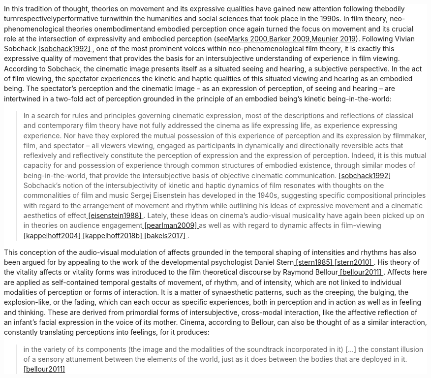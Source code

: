 In this tradition of thought, theories on movement and its expressive qualities have gained new attention following thebodily turnrespectivelyperformative turnwithin the humanities and social sciences that took place in the 1990s. In film theory, neo-phenomenological theories onembodimentand embodied perception once again turned the focus on movement and its crucial role at the intersection of expressivity and embodied perception (see[Marks 2000](#marks2000),[Barker 2009](#barker2009),[Meunier 2019](#meunier2019)). Following Vivian Sobchack<a class="footnote-ref" href="#sobchack1992"> [sobchack1992] </a>, one of the most prominent voices within neo-phenomenological film theory, it is exactly this expressive quality of movement that provides the basis for an intersubjective understanding of experience in film viewing. According to Sobchack, the cinematic image presents itself as a situated seeing and hearing, a subjective perspective. In the act of film viewing, the spectator experiences the kinetic and haptic qualities of this situated viewing and hearing as an embodied being. The spectator’s perception and the cinematic image – as an expression of perception, of seeing and hearing – are intertwined in a two-fold act of perception grounded in the principle of an embodied being’s kinetic being-in-the-world:
> In a search for rules and principles governing cinematic expression, most of the descriptions and reflections of classical and contemporary film theory have not fully addressed the cinema as life expressing life, as experience expressing experience. Nor have they explored the mutual possession of this experience of perception and its expression by filmmaker, film, and spectator – all viewers viewing, engaged as participants in dynamically and directionally reversible acts that reflexively and reflectively constitute the perception of expression and the expression of perception. Indeed, it is this mutual capacity for and possession of experience through common structures of embodied existence, through similar modes of being-in-the-world, that provide the intersubjective basis of objective cinematic communication.
<a class="footnote-ref" href="#sobchack1992"> [sobchack1992] </a>Sobchack’s notion of the intersubjectivity of kinetic and haptic dynamics of film resonates with thoughts on the commonalities of film and music Sergej Eisenstein has developed in the 1940s, suggesting specific compositional principles with regard to the arrangement of movement and rhythm while outlining his ideas of expressive movement and a cinematic aesthetics of effect<a class="footnote-ref" href="#eisenstein1988"> [eisenstein1988] </a>. Lately, these ideas on cinema’s audio-visual musicality have again been picked up on in theories on audience engagement<a class="footnote-ref" href="#pearlman2009"> [pearlman2009] </a>as well as with regard to dynamic affects in film-viewing<a class="footnote-ref" href="#kappelhoff2004"> [kappelhoff2004] </a><a class="footnote-ref" href="#kappelhoff2018b"> [kappelhoff2018b] </a><a class="footnote-ref" href="#bakels2017"> [bakels2017] </a>.

This conception of the audio-visual modulation of affects grounded in the temporal shaping of intensities and rhythms has also been argued for by appealing to the work of the developmental psychologist Daniel Stern<a class="footnote-ref" href="#stern1985"> [stern1985] </a><a class="footnote-ref" href="#stern2010"> [stern2010] </a>. His theory of the vitality affects or vitality forms was introduced to the film theoretical discourse by Raymond Bellour<a class="footnote-ref" href="#bellour2011"> [bellour2011] </a>. Affects here are applied as self-contained temporal gestalts of movement, of rhythm, and of intensity, which are not linked to individual modalities of perception or forms of interaction. It is a matter of synaesthetic patterns, such as the creeping, the bulging, the explosion-like, or the fading, which can each occur as specific experiences, both in perception and in action as well as in feeling and thinking. These are derived from primordial forms of intersubjective, cross-modal interaction, like the affective reflection of an infant’s facial expression in the voice of its mother. Cinema, according to Bellour, can also be thought of as a similar interaction, constantly translating perceptions into feelings, for it produces:
> in the variety of its components (the image and the modalities of the soundtrack incorporated in it) [...] the constant illusion of a sensory attunement between the elements of the world, just as it does between the bodies that are deployed in it.
<a class="footnote-ref" href="#bellour2011"> [bellour2011] </a>


[^1]: Burdick et al. write: “Rather than pitting distant reading against close reading, what we are seeing is the emergence of new conjunctions between the macro and the micro, general surface trends and deep hermeneutic inquiry, the global view from above and the local view on the ground” <a class="footnote-ref" href="#burdick2016"> [burdick2016] </a>. In line with this reasoning, our interest is to investigate “new conjunctions between the macro and the micro” with a focus on questions of aesthetic experience.
[^2]: Of course every analytical approach to arts and media includes forms of abstraction due to the mere fact of conceptualization and verbalization, but we would like to give weight to the difference between abstractions that aim at processes of embodied and situated reception as their primary data and abstractions that treat the coded data-sets as their primary object<a class="footnote-ref" href="#drucker2016"> [drucker2016] </a>.
[^3]: Members of the AdA-project are Jan-Hendrik Bakels, Thomas Scherer, Jasper Stratil (Freie Universität Berlin), Henning Agt-Rickauer and Christian Hentschel (Hasso-Plattner Institut) with project mentoring by Hermann Kappelhoff (Freie Universität Berlin) and Harald Sack (FIZ Karlsruhe/ Hasso-Plattner Institut). Associated Members are Matthias Grotkopp (Freie Universität Berlin) and Olivier Aubert (Université de Nantes). The project is funded by the German Ministry of Education and Research (BMBF), Dez. 2016 – Nov. 2020. See also:[http://www.ada.cinepoetics.fu-berlin.de/en/index.html](http://www.ada.cinepoetics.fu-berlin.de/en/index.html).
[^4]: We draw upon a wider context of research, see e.g.[Apostolidis and Mezaris 2014](#apostolidis2014),[Petersohn 2008](#petersohn2008),[Petersohn 2009](#peresohn2009),[Mashtalir and Mikhnova 2011](#mashtalir2011),[Szeliski 2011](#szeliski2011),[Krizhevsky 2012](#krizhevsky2012),[Russakovsky et al. 2015](#russakovsky2015),[Yosinski et al. 2014](#yosinski2014),[Datta et al. 2006](#datta2006),[Su et al. 2005](#su2005),[Zhang and Tomasi 1999](#zhang1999),[Hentschel et al. 2013](#hentschel2013),[Agt and Kutsche 2013](#agt2013).
[^5]: The eMAEX (short for _electronically based media analysis of expressive movement images_ ) system was developed by a group of film scholars led by Hermann Kappelhoff at Freie Universität Berlin. For more information see:[https://www.empirische-medienaesthetik.fu-berlin.de/en/emaex-system/emaex_kurzversion/index.html](https://www.empirische-medienaesthetik.fu-berlin.de/en/emaex-system/emaex_kurzversion/index.html).
[^6]: The following exemplary study focuses on a scene from a contemporary Hollywood feature film. However, the eMAEX system has been among others applied to feature films from different genres, regions and historical periods, documentary and propaganda films, film and TV-news, short and long web video formats, animation films and advertisements: there have been studies on Hollywood war films from the 1940s until today<a class="footnote-ref" href="#kappelhoff2018a"> [kappelhoff2018a] </a><a class="footnote-ref" href="#kappelhoff2013"> [kappelhoff2013] </a><a class="footnote-ref" href="#scherer2014"> [scherer2014] </a>, contemporary German arthouse cinema<a class="footnote-ref" href="#schmitt2020"> [schmitt2020] </a>, Hollywood auteur cinema (contemporary<a class="footnote-ref" href="#bakels2017"> [bakels2017] </a>; paranoia cinema from the 70s<a class="footnote-ref" href="#lehmann2017"> [lehmann2017] </a>), 1940s screwball comedies<a class="footnote-ref" href="#greifenstein2020"> [greifenstein2020] </a>, French silent films<a class="footnote-ref" href="#berger2019"> [berger2019] </a>, film noir<a class="footnote-ref" href="#muller2018"> [muller2018] </a>, documentaries (climate change<a class="footnote-ref" href="#grotkopp2017"> [grotkopp2017] </a>; Iraq war documentaries<a class="footnote-ref" href="#pogodda2018"> [pogodda2018] </a>); German tv news<a class="footnote-ref" href="#muller2018"> [muller2018] </a>, American newsreels from the 1940s<a class="footnote-ref" href="#gaertner2016"> [gaertner2016] </a>, commercial advertisement<a class="footnote-ref" href="#schmitt2020"> [schmitt2020] </a>, political advertisement from Germany and Poland<a class="footnote-ref" href="#horst2018"> [horst2018] </a>, as well as animation film (<a class="footnote-ref" href="#kappelhoff2018b"> [kappelhoff2018b] </a>,<a class="footnote-ref" href="#hochschild"> [hochschild] </a>) and web video formats (YouTube vlog<a class="footnote-ref" href="#stratil2020"> [stratil2020] </a>; online activism<a class="footnote-ref" href="#bakels"> [bakels] </a>).
[^7]: In order to segment a film into scenes, at least three expert annotators with prior film analytical expertise segment each film into scenes. These protocols are then merged. Guiding for this segmentation are narrative clusters (indicated through leaps in diegetic time or a change of settings), thematic and discourse units as well as audio-visual units (e.g. with fade-to-blacks or music usage as prominent markers, but also more complex changes in the staging mode, e.g. from a fast-paced action-sequence to a shot-reverse-shot conversation). In other contexts, scenes are defined along paratexts from the production (screenplays) or publication (DVD/Bluray-chapters). Since these divisions are often not congruent with each other and exclude the viewer experience completely, they are not applicable to our research focus.
[^8]: An ideology-critical reading of the film _The Company Men_ (John Wells, USA 2010) as a whole and its conservative take on gender roles and economics can be found in<a class="footnote-ref" href="#kinkle2011"> [kinkle2011] </a>.
[^9]: In regard to the practical limits of the film analytical method, the turn to the field of digital video-analysis tools is closely connected with the hope for saving time: the qualitative description of audio-visual sequences (e.g. within the eMAEX framework) is extremely time consuming. Analyzing a film or video in most cases takes a multiple of their running times. And the manual annotation on a high number of formal levels within a large corpus of audio-visual material threatens to be no less time-consuming. However the emerging field of video analysis and retrieval within the computational sciences has developed a lot of tools for (semi-)automatically analyzing formal aspects of audio-visual material.
[^10]: See Endnote 6.
[^11]: Various video-annotation software in the past decades have developed different approaches to creating working environments with different emphases: From collaborative live-tagging of videos (LookAt, OpenVideoAnnotation, TRAVIS) to the depiction of automatic concept detection (VATIC), the coding of audiovisual data in the tradition of empirical social research (MAXQDA, AQUAD), real-time annotators for shot frequency and field size (Cinemetrics), the measurement of specific aspects of a film (e.g. shot length in Cinemetrics) to layer based tools for complex annotations with free text or controlled vocabularies (ADVENE, ANVIL, ELAN, VIAN). Researchers interested in complex, dynamic and multimodal film analysis have mainly used the latter. Especially the timeline of a film, a video player and visually separated annotation layers for observations in different description levels provide the backbone of most annotation programs used in the field. These interfaces are similar to those of popular video editing programs like Adobe Premiere, Final Cut or Avid (that are also sometimes transformed into annotation programs by scholars, c.f.[Jacobs and Fyfe 2016](#jacobs2016)). The timeline indicates in this sense the relevance of the aspect of temporality for the analysis of audiovisual images that can be also seen governing the central principle of (temporal) segmentation put at work in our praxis of video annotation. Besides the graphically adjustable timeline especially the in-application generation of visualizations and multimedia publications were decisive factors for our initial choice for Advene.
[^12]: The question of segmentation is not only relevant to macro units – scenes or compositional segments that can only be grasped cross-modaly like the EMU –, but is raised by every single annotation on any level of description.
[^13]: As an example for film-analytical key concepts, the basic distinctions of mise-en-scene, cinematography, editing, sound that can be found in propaedeutic literature on film analysis<a class="footnote-ref" href="#bordwell2013"> [bordwell2013] </a><a class="footnote-ref" href="#corrigan2012"> [corrigan2012] </a>can serve as points of orientation.
[^14]: We slightly adapted the basic levels of the eMAEX framework: e.g. we transformedgestures and facial expressiontoBodilyExpressivityor added the levelLanguagefor the semantic dimension of written and spoken word, due to its heightened role in TV-news and some documentaries. The levelSegmentationaddresses macro-units (e.g. scenes and EMUs). The basic division into subunits (scenes and shots) is undertaken prior to splitting up the film into various packages along the scene-units to allow a synchronous annotation by multiple annotators; the segmentation into EMUs is carried out later in this revised process, based on the detailed annotation data.
[^15]: In some annotation types, we refer to concepts that derive from the specific films and cannot be anticipated beforehand; in other cases longer sentences are needed to describe more complex figurations that oppose the restrictions of a defined vocabulary. Also, free text can always be added for every annotation type that features fixed values in order to maintain the possibility of adding further analytical observations.
[^16]: The AdA filmontology aims at meeting the demands of a methodology based on the premises of expressive movement analysis but is not predetermined by our specific research question in such a way that it excludes researchers working with different assumptions. It is our hope that it can be deployed as a starting point for a toolbox that offers a basic framework for the empirical study of audio-visual composition or as a reference data set for film analytical tools.
[^17]: Annotation levels, annotation types and annotation values are machine readable concepts with attached labels in natural language. Thus it is possible to refer in different languages to the same concepts. So far we have implemented identifiers and definitions for each concept in English and German.
[^18]: To give an example for the extension of segments: we defined guidelines for identifying shot overarching color spaces instead of annotating color types for each single shot.
[^19]: Let alone the factor that subtitles often do not offer word-by-word accounts of the actually spoken dialogue.
[^20]: Yet, especially the mapping of easily understandable color descriptions likedark bluewith detector results that provide numeric color ranges in different color systems remains a main obstacle on the path towards (semi-)automatization.
[^21]: We thank our student assistants and expert annotators Anton Buzal, Yvonne Pfeilschifter, João Prado, Maximilian Steck und Rebecca Zorko (all Freie Universität Berlin) for their patience, critical minds and curiosity.
[^22]: A scene segmentation that was first performed by three expert annotators independently and later combined, divided the whole film into 49 scenes. The shot recognition was done by two different shot detection logarithms. These results were corrected and merged by two annotators. This process led to a division of the film into 1206 individual shots. The whole film was then segmented in the individual scenes and shared within a group of four trained annotators.
[^23]: A table view of one single annotation type allows for an easy reading of annotation values within this type, but not for examining possible interrelations with values referring to another annotation type. Also the temporal dynamics these values reflect with regard to a larger segment will be more difficult to grasp.
[^24]: Regarding the contextualization of single values for example, a two second closeup within a series of close shots is to be considered significantly different with regard to viewer addressation than a twenty second closeup after a series of long shots.
[^25]: Please note that some browsers have problems loading this page. We recommend Firefox.
[^26]: [http://ada.filmontology.org/explorer/](http://ada.filmontology.org/explorer/)
[^27]: See[https://frametrail.org/](https://frametrail.org/).
[^28]: It is important to note that the scene’s segmentation can be based solely on rhythmic patterns that indicate how the scene is staged, and not necessarily on represented content like the setting or narratively constructed diegetic time frames – even though these aspects often concur.
[^29]: Bodily expressivityis defined in the AdA filmontology as: “Expressivity of bodies that are perceived as communicating bodies (e.g. humans, animals, anthropomorphic machines). The expressivity is not understood as a speculation about an assumed subjectivity, but as perceived surface phenomena of gestures, facial expressions and postures.” 
[^30]: Montageis defined in the AdA filmontology as: “Staging strategies that only result from the interrelation of two or more shots. Montage refers here to the cutting of subsequent or co-occurring shots, as well as to the assemblage of sequences as temporal gestalts. The emphasis is on visual editing, sound editing is primarily annotated under acoustics. ” 
[^31]: Acousticsis defined in the AdA filmontology as: “This level encompasses all annotation types that refer to the staging of expressive acoustic phenomena like music, sound design, or the expressive qualities of spoken language.” 
[^32]: BodyLanguageIntensityis defined in the AdA filmontology as: “Perceived degree of dynamicity and tension in an affective expression regarding the body language (gestures, posture, as well as facial expression) of central figures within the image. It can also involve an inward-oriented form of tension, such as repressed anger. This annotation type provides a scale for the intensity of body language. Conflicting intensities (e.g. different figures in the image or a difference between gestures and facial expressions) can be related as conflicting in the sense of a versus with [VS].” 
[^33]: ShotDurationis defined in the AdA filmontology as: “The temporal duration of a shot. A shot of a film is a perceivable continuous image and is bound by a discontinuation of the entire composition. (Fuxjäger: Wenn Filmwissenschaftler versuchen, sich Maschinen verständlich zu machen, 2009, own translation). In this annotation type, the shot duration is stated in seconds.” 
[^34]: MusicIntensityis defined in the Ada filmontology as: “Perceived degree of the intensity of an (affective) expression of music, e.g. regarding volume, dynamics, instrumentation. This annotation type provides a scale for the intensity in a coherent segment of music (either a piece or a part of it).” 
[^35]: Image Brightness is defined in the AdA filmontology as: “Perceived light intensity of a shot. This annotation type provides a rating scale for image brightness that refers to film-intrinsic variations and not to absolute values.” 
[^36]: ColourRangeis defined in the AdA filmontology as: “The perceived range of (main) colours in a sequence. In this annotation type, for the purpose of comparability, colours have to be picked from a reduced set of colours. A description of the colour impression is combined with a hex color code of the corresponding colour value as a reference.” 
[^37]: CameraMovementSpeedis defined in the AdA filmontology as: “Perceived degree of the (relative) movement speed of the camera. This annotation type provides a scale for the perceived camera speed from slow to fast.” 
[^38]: ImageIntrinsicMovementis defined in the AdA filmontology as: “Perceived overall degree of movement of all things within the frame. This annotation type provides a scale from static to very dynamic for the rating of image-intrinsic movement.” 
[^39]: Defined in the AdA filmontology as: “The Field Size is determined by the perceived size relation between a central object and the framing of a shot. This relation can be perceived as the distance towards an object of reference or how much of the centred subject in a shot and its surrounding is visible and thereby establishes the distance/proximity of the spectator to the events. Besides human bodies, reference objects can also be other figures (e.g. animals, machines). The spectrum is divided into 8 different field sizes from wide to near in accordance with Faulstich: Grundkurs Filmanalyse, 2002, Hickethier: Film- und Fernsehanalyse, 2001, Mikos: Film- und Fernsehanalyse, 2003. Additionally, there is a category for shots without a distinct reference object.” For further definitions of each value see[http://ada.filmontology.org/resource/2020/03/17/AnnotationType/FieldSize.html](http://ada.filmontology.org/resource/2020/03/17/AnnotationType/FieldSize.html).
[^40]: Defined in the AdA filmontology as: “ Dialogue Text refers to the understandable, spoken language on the audio track of a film. This usually refers to dialogue, off-commentary, but also spoken chorus. This annotation type provides a transcript of these utterances. A change of speaker or a pause marks the beginning of a new transcription unit.” 
[^41]: Defined in the AdA filmontology as: “ Music Mood refers to the perceived emotional state conveyed in a music piece. This annotation type provides a basic classification of the general mood that is conveyed in a coherent segment of music (either a piece or a part of it).” ## Bibliography
